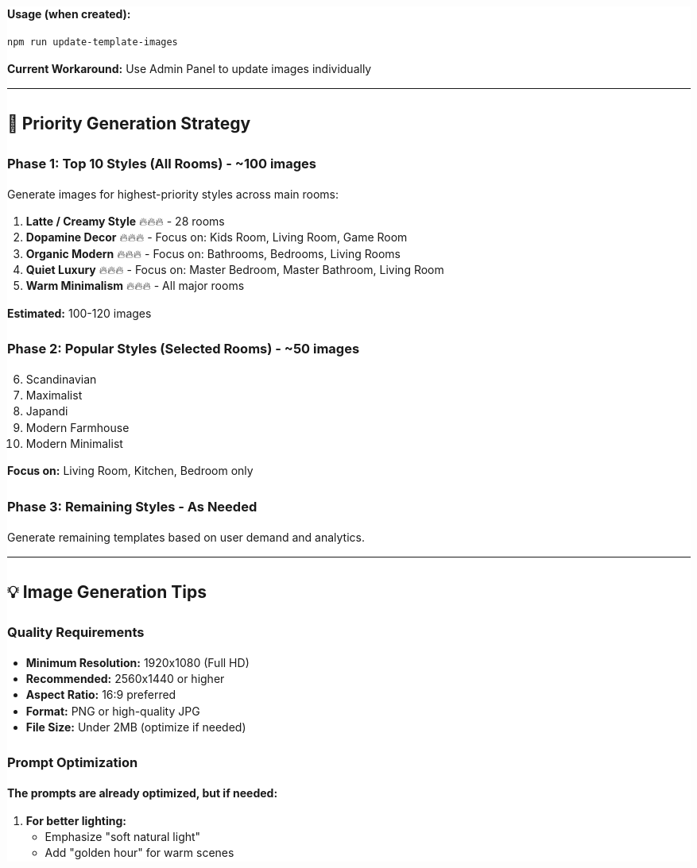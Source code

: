 **Usage (when created):**
```bash
npm run update-template-images
```

**Current Workaround:** Use Admin Panel to update images individually

---

## 🎯 Priority Generation Strategy

### Phase 1: Top 10 Styles (All Rooms) - ~100 images

Generate images for highest-priority styles across main rooms:

1. **Latte / Creamy Style** 🔥🔥🔥 - 28 rooms
2. **Dopamine Decor** 🔥🔥🔥 - Focus on: Kids Room, Living Room, Game Room
3. **Organic Modern** 🔥🔥🔥 - Focus on: Bathrooms, Bedrooms, Living Rooms
4. **Quiet Luxury** 🔥🔥🔥 - Focus on: Master Bedroom, Master Bathroom, Living Room
5. **Warm Minimalism** 🔥🔥🔥 - All major rooms

**Estimated:** 100-120 images

### Phase 2: Popular Styles (Selected Rooms) - ~50 images

6. Scandinavian
7. Maximalist
8. Japandi
9. Modern Farmhouse
10. Modern Minimalist

**Focus on:** Living Room, Kitchen, Bedroom only

### Phase 3: Remaining Styles - As Needed

Generate remaining templates based on user demand and analytics.

---

## 💡 Image Generation Tips

### Quality Requirements

- **Minimum Resolution:** 1920x1080 (Full HD)
- **Recommended:** 2560x1440 or higher
- **Aspect Ratio:** 16:9 preferred
- **Format:** PNG or high-quality JPG
- **File Size:** Under 2MB (optimize if needed)

### Prompt Optimization

**The prompts are already optimized, but if needed:**

1. **For better lighting:**
   - Emphasize "soft natural light"
   - Add "golden hour" for warm scenes
